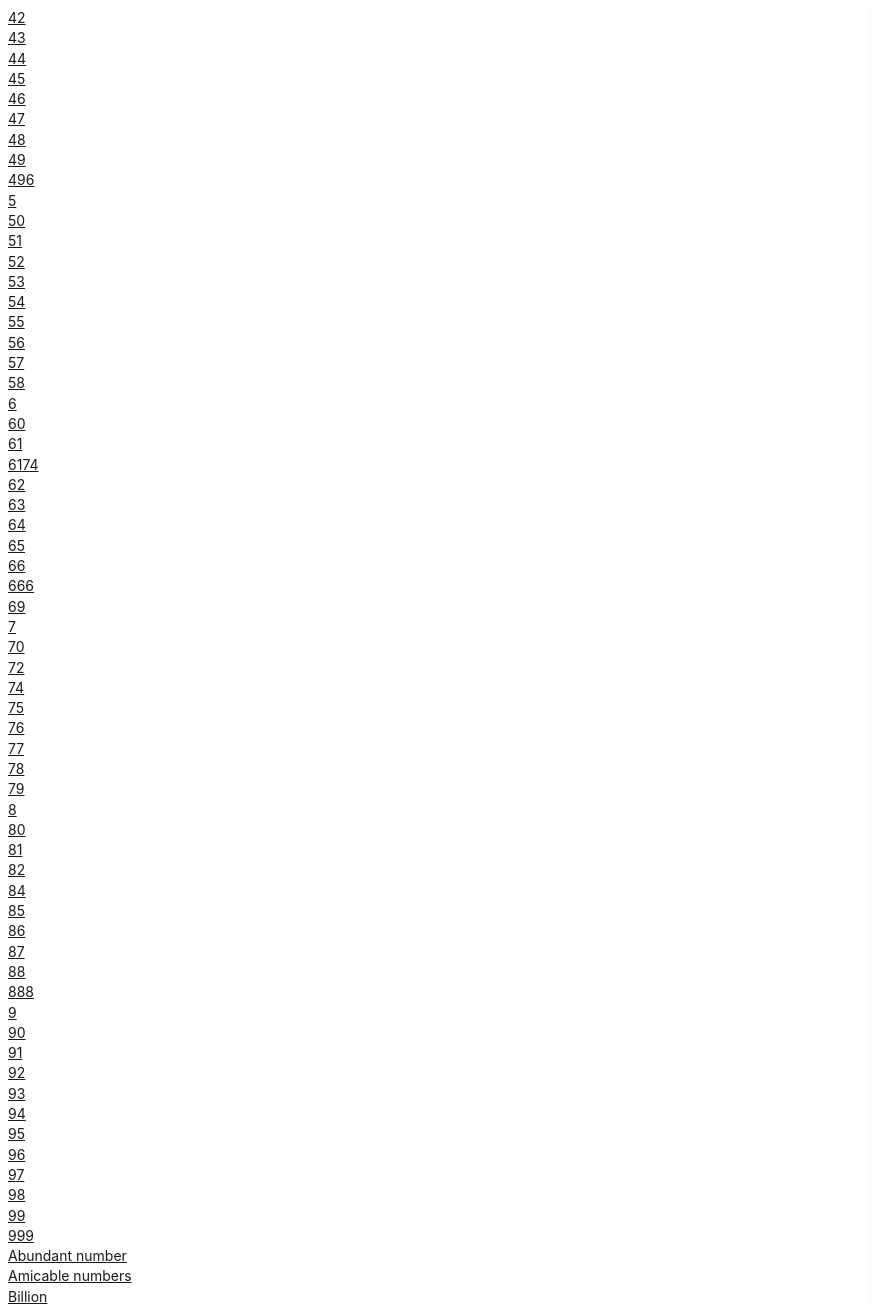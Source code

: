[42](https://en.wikipedia.org/wiki/42_(number))<br>
[43](https://en.wikipedia.org/wiki/43_(number))<br>
[44](https://en.wikipedia.org/wiki/44_(number))<br>
[45](https://en.wikipedia.org/wiki/45_(number))<br>
[46](https://en.wikipedia.org/wiki/46_(number))<br>
[47](https://en.wikipedia.org/wiki/47_(number))<br>
[48](https://en.wikipedia.org/wiki/48_(number))<br>
[49](https://en.wikipedia.org/wiki/49_(number))<br>
[496](https://en.wikipedia.org/wiki/496_(number))<br>
[5](https://en.wikipedia.org/wiki/5)<br>
[50](https://en.wikipedia.org/wiki/50_(number))<br>
[51](https://en.wikipedia.org/wiki/51_(number))<br>
[52](https://en.wikipedia.org/wiki/52_(number))<br>
[53](https://en.wikipedia.org/wiki/53_(number))<br>
[54](https://en.wikipedia.org/wiki/54_(number))<br>
[55](https://en.wikipedia.org/wiki/55_(number))<br>
[56](https://en.wikipedia.org/wiki/56_(number))<br>
[57](https://en.wikipedia.org/wiki/57_(number))<br>
[58](https://en.wikipedia.org/wiki/58_(number))<br>
[6](https://en.wikipedia.org/wiki/6)<br>
[60](https://en.wikipedia.org/wiki/60_(number))<br>
[61](https://en.wikipedia.org/wiki/61_(number))<br>
[6174](https://en.wikipedia.org/wiki/6174_(number))<br>
[62](https://en.wikipedia.org/wiki/62_(number))<br>
[63](https://en.wikipedia.org/wiki/63_(number))<br>
[64](https://en.wikipedia.org/wiki/64_(number))<br>
[65](https://en.wikipedia.org/wiki/65_(number))<br>
[66](https://en.wikipedia.org/wiki/66_(number))<br>
[666](https://en.wikipedia.org/wiki/666_(number))<br>
[69](https://en.wikipedia.org/wiki/69_(number))<br>
[7](https://en.wikipedia.org/wiki/7)<br>
[70](https://en.wikipedia.org/wiki/70_(number))<br>
[72](https://en.wikipedia.org/wiki/72_(number))<br>
[74](https://en.wikipedia.org/wiki/74_(number))<br>
[75](https://en.wikipedia.org/wiki/75_(number))<br>
[76](https://en.wikipedia.org/wiki/76_(number))<br>
[77](https://en.wikipedia.org/wiki/77_(number))<br>
[78](https://en.wikipedia.org/wiki/78_(number))<br>
[79](https://en.wikipedia.org/wiki/79_(number))<br>
[8](https://en.wikipedia.org/wiki/8)<br>
[80](https://en.wikipedia.org/wiki/80_(number))<br>
[81](https://en.wikipedia.org/wiki/81_(number))<br>
[82](https://en.wikipedia.org/wiki/82_(number))<br>
[84](https://en.wikipedia.org/wiki/84_(number))<br>
[85](https://en.wikipedia.org/wiki/85_(number))<br>
[86](https://en.wikipedia.org/wiki/86_(number))<br>
[87](https://en.wikipedia.org/wiki/87_(number))<br>
[88](https://en.wikipedia.org/wiki/88_(number))<br>
[888](https://en.wikipedia.org/wiki/888_(number))<br>
[9](https://en.wikipedia.org/wiki/9)<br>
[90](https://en.wikipedia.org/wiki/90_(number))<br>
[91](https://en.wikipedia.org/wiki/91_(number))<br>
[92](https://en.wikipedia.org/wiki/92_(number))<br>
[93](https://en.wikipedia.org/wiki/93_(number))<br>
[94](https://en.wikipedia.org/wiki/94_(number))<br>
[95](https://en.wikipedia.org/wiki/95_(number))<br>
[96](https://en.wikipedia.org/wiki/96_(number))<br>
[97](https://en.wikipedia.org/wiki/97_(number))<br>
[98](https://en.wikipedia.org/wiki/98_(number))<br>
[99](https://en.wikipedia.org/wiki/99_(number))<br>
[999](https://en.wikipedia.org/wiki/999_(number))<br>
[Abundant number](https://en.wikipedia.org/wiki/Abundant_number)<br>
[Amicable numbers](https://en.wikipedia.org/wiki/Amicable_numbers)<br>
[Billion](https://en.wikipedia.org/wiki/Billion)<br>